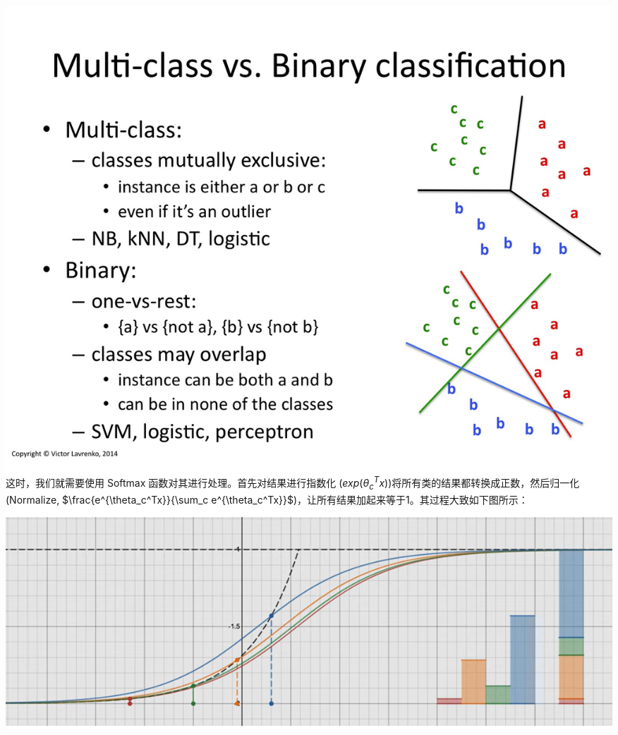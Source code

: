 ![ ](pics/La40O.jpg)

这时，我们就需要使用 Softmax 函数对其进行处理。首先对结果进行指数化 ($exp(\theta_c^Tx)$)将所有类的结果都转换成正数，然后归一化(Normalize, $\frac{e^{\theta_c^Tx}}{\sum_c e^{\theta_c^Tx}}$)，让所有结果加起来等于1。其过程大致如下图所示：

![ ](pics/Softmax.png)

